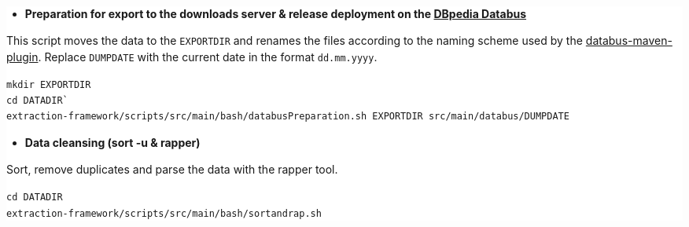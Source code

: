 * **Preparation for export to the downloads server & release deployment on the [DBpedia Databus](https://databus.dbpedia.org)**

This script moves the data to the `EXPORTDIR` and renames the files according to the naming scheme used by the [databus-maven-plugin](https://github.com/dbpedia/databus-maven-plugin). Replace `DUMPDATE` with the current date in the format `dd.mm.yyyy`.

```
mkdir EXPORTDIR
cd DATADIR`
extraction-framework/scripts/src/main/bash/databusPreparation.sh EXPORTDIR src/main/databus/DUMPDATE
```

* **Data cleansing (sort -u & rapper)**

Sort, remove duplicates and parse the data with the rapper tool.

```
cd DATADIR
extraction-framework/scripts/src/main/bash/sortandrap.sh
```
